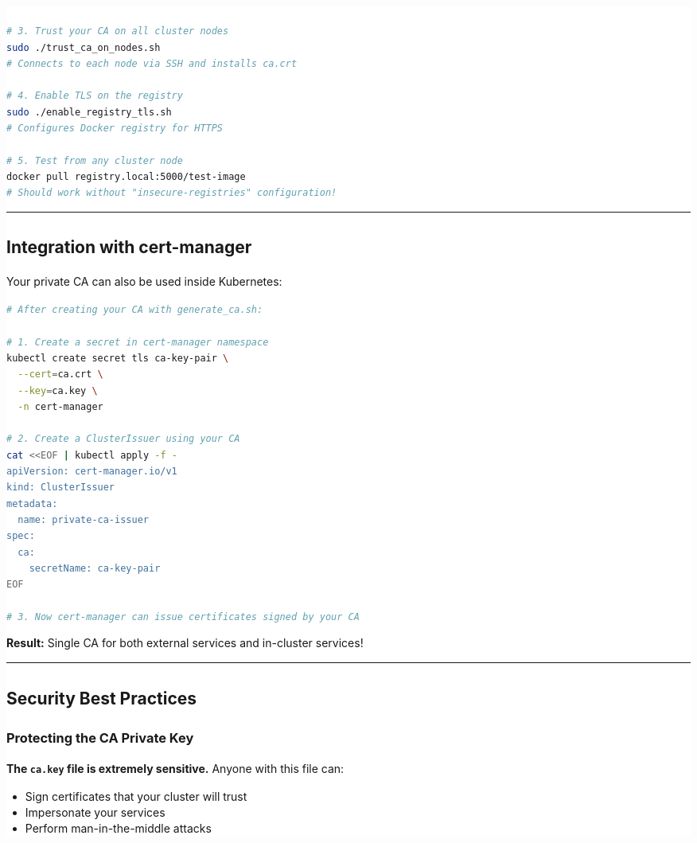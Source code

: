 ```bash

# 3. Trust your CA on all cluster nodes
sudo ./trust_ca_on_nodes.sh
# Connects to each node via SSH and installs ca.crt

# 4. Enable TLS on the registry
sudo ./enable_registry_tls.sh
# Configures Docker registry for HTTPS

# 5. Test from any cluster node
docker pull registry.local:5000/test-image
# Should work without "insecure-registries" configuration!
```

---

## Integration with cert-manager

Your private CA can also be used inside Kubernetes:

```bash
# After creating your CA with generate_ca.sh:

# 1. Create a secret in cert-manager namespace
kubectl create secret tls ca-key-pair \
  --cert=ca.crt \
  --key=ca.key \
  -n cert-manager

# 2. Create a ClusterIssuer using your CA
cat <<EOF | kubectl apply -f -
apiVersion: cert-manager.io/v1
kind: ClusterIssuer
metadata:
  name: private-ca-issuer
spec:
  ca:
    secretName: ca-key-pair
EOF

# 3. Now cert-manager can issue certificates signed by your CA
```

**Result:** Single CA for both external services and in-cluster services!

---

## Security Best Practices

### Protecting the CA Private Key

**The `ca.key` file is extremely sensitive.** Anyone with this file can:
- Sign certificates that your cluster will trust
- Impersonate your services
- Perform man-in-the-middle attacks
